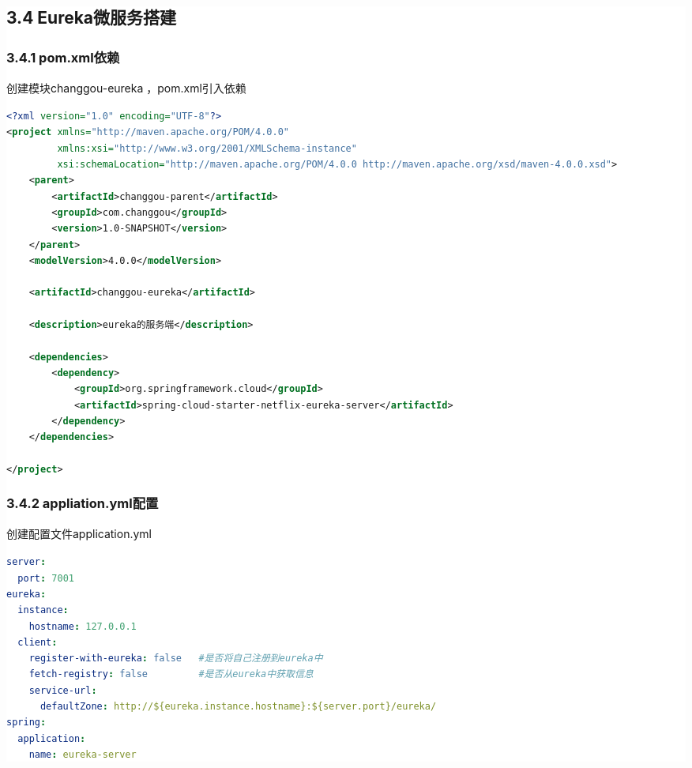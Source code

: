 ## 3.4 Eureka微服务搭建

### 3.4.1 pom.xml依赖

创建模块changgou-eureka ，pom.xml引入依赖 

```xml
<?xml version="1.0" encoding="UTF-8"?>
<project xmlns="http://maven.apache.org/POM/4.0.0"
         xmlns:xsi="http://www.w3.org/2001/XMLSchema-instance"
         xsi:schemaLocation="http://maven.apache.org/POM/4.0.0 http://maven.apache.org/xsd/maven-4.0.0.xsd">
    <parent>
        <artifactId>changgou-parent</artifactId>
        <groupId>com.changgou</groupId>
        <version>1.0-SNAPSHOT</version>
    </parent>
    <modelVersion>4.0.0</modelVersion>

    <artifactId>changgou-eureka</artifactId>

    <description>eureka的服务端</description>

    <dependencies>
        <dependency>
            <groupId>org.springframework.cloud</groupId>
            <artifactId>spring-cloud-starter-netflix-eureka-server</artifactId>
        </dependency>
    </dependencies>

</project>
```

### 3.4.2 appliation.yml配置

创建配置文件application.yml

```yaml
server:
  port: 7001
eureka:
  instance:
    hostname: 127.0.0.1
  client:
    register-with-eureka: false   #是否将自己注册到eureka中
    fetch-registry: false         #是否从eureka中获取信息
    service-url:
      defaultZone: http://${eureka.instance.hostname}:${server.port}/eureka/
spring:
  application:
    name: eureka-server
```
